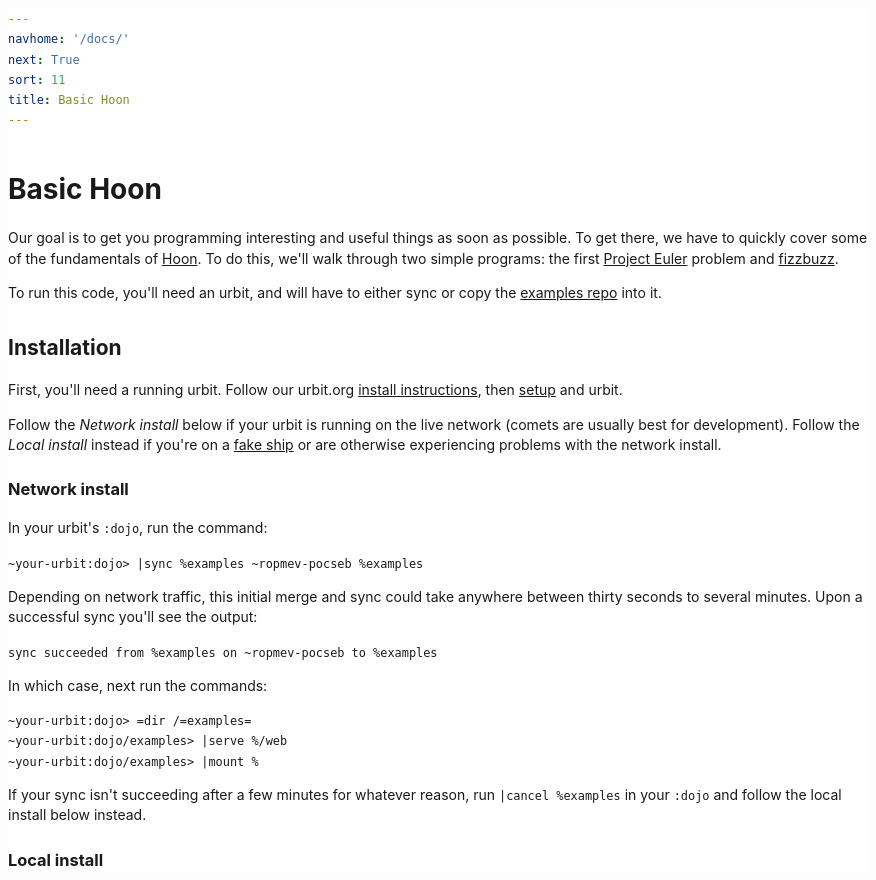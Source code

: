```yaml
---
navhome: '/docs/'
next: True
sort: 11
title: Basic Hoon
---
```


# Basic Hoon

Our goal is to get you programming interesting and useful things as soon as
possible. To get there, we have to quickly cover some of the fundamentals of
[Hoon](/docs/hoon/). To do this, we'll walk through two simple programs: the
first [Project Euler](https://projecteuler.net/) problem and
[fizzbuzz](https://en.wikipedia.org/wiki/Fizz_buzz).

To run this code, you'll need an urbit, and will have to either sync or copy the
[examples repo](https://github.com/urbit/examples) into it.

## Installation

First, you'll need a running urbit. Follow our urbit.org [install 
instructions](https://urbit.org/docs/using/install), then 
[setup](https://urbit.org/docs/using/setup) and urbit.

Follow the *Network install* below if your urbit is running on the live network 
(comets are usually best for development). Follow the *Local install* instead 
if you're on a 
[fake ship](https://urbit.org/fora/posts/~2017.1.5..21.31.04..20f3~/) or are 
otherwise experiencing problems with the network install.  

### Network install

In your urbit's `:dojo`, run the command:

    ~your-urbit:dojo> |sync %examples ~ropmev-pocseb %examples

Depending on network traffic, this initial merge and sync could take anywhere
between thirty seconds to several minutes. Upon a successful sync you'll see the
output:

    sync succeeded from %examples on ~ropmev-pocseb to %examples

In which case, next run the commands:

    ~your-urbit:dojo> =dir /=examples=
    ~your-urbit:dojo/examples> |serve %/web
    ~your-urbit:dojo/examples> |mount %

If your sync isn't succeeding after a few minutes for whatever reason, run
`|cancel %examples` in your `:dojo` and follow the local install below instead.

### Local install
